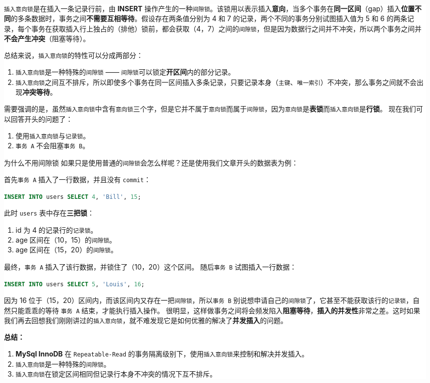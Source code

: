`插入意向锁`是在插入一条记录行前，由 **INSERT** 操作产生的一种`间隙锁`。该锁用以表示插入**意向**，当多个事务在**同一区间**（gap）插入**位置不同**的多条数据时，事务之间**不需要互相等待**。假设存在两条值分别为 4 和 7 的记录，两个不同的事务分别试图插入值为 5 和 6 的两条记录，每个事务在获取插入行上独占的（排他）锁前，都会获取（4，7）之间的`间隙锁`，但是因为数据行之间并不冲突，所以两个事务之间并**不会产生冲突**（阻塞等待）。

总结来说，`插入意向锁`的特性可以分成两部分：

1. `插入意向锁`是一种特殊的`间隙锁` —— `间隙锁`可以锁定**开区间**内的部分记录。
2. `插入意向锁`之间互不排斥，所以即使多个事务在同一区间插入多条记录，只要记录本身（`主键`、`唯一索引`）不冲突，那么事务之间就不会出现**冲突等待**。

需要强调的是，虽然`插入意向锁`中含有`意向锁`三个字，但是它并不属于`意向锁`而属于`间隙锁`，因为`意向锁`是**表锁**而`插入意向锁`是**行锁**。
现在我们可以回答开头的问题了：

1. 使用`插入意向锁`与`记录锁`。
2. `事务 A` 不会阻塞`事务 B`。

为什么不用间隙锁
如果只是使用普通的`间隙锁`会怎么样呢？还是使用我们文章开头的数据表为例：

首先`事务 A` 插入了一行数据，并且没有 `commit`：

```sql
INSERT INTO users SELECT 4, 'Bill', 15; 
```

此时 `users` 表中存在**三把锁**：

1. id 为 4 的记录行的`记录锁`。
2. age 区间在（10，15）的`间隙锁`。
3. age 区间在（15，20）的`间隙锁`。

最终，`事务 A` 插入了该行数据，并锁住了（10，20）这个区间。
随后`事务 B` 试图插入一行数据：

```sql
INSERT INTO users SELECT 5, 'Louis', 16; 
```

因为 16 位于（15，20）区间内，而该区间内又存在一把`间隙锁`，所以`事务 B` 别说想申请自己的`间隙锁`了，它甚至不能获取该行的`记录锁`，自然只能乖乖的等待 `事务 A` 结束，才能执行插入操作。
很明显，这样做事务之间将会频发陷入**阻塞等待**，**插入的并发性**非常之差。这时如果我们再去回想我们刚刚讲过的`插入意向锁`，就不难发现它是如何优雅的解决了**并发插入**的问题。

**总结：**

1. **MySql InnoDB** 在 `Repeatable-Read` 的事务隔离级别下，使用`插入意向锁`来控制和解决并发插入。
2. `插入意向锁`是一种特殊的`间隙锁`。
3. `插入意向锁`在锁定区间相同但记录行本身不冲突的情况下互不排斥。
